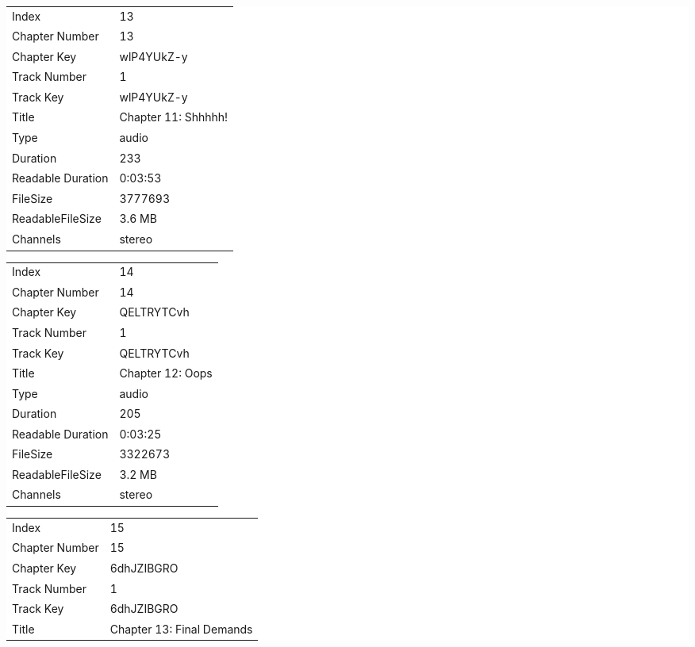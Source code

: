 |  |  |
| - | - |
| Index | 13 |
| Chapter Number | 13 |
| Chapter Key | wlP4YUkZ-y |
| Track Number | 1 |
| Track Key | wlP4YUkZ-y |
| Title | Chapter 11: Shhhhh! |
| Type | audio |
| Duration | 233 |
| Readable Duration | 0:03:53 |
| FileSize | 3777693 |
| ReadableFileSize | 3.6 MB |
| Channels | stereo |

|  |  |
| - | - |
| Index | 14 |
| Chapter Number | 14 |
| Chapter Key | QELTRYTCvh |
| Track Number | 1 |
| Track Key | QELTRYTCvh |
| Title | Chapter 12: Oops |
| Type | audio |
| Duration | 205 |
| Readable Duration | 0:03:25 |
| FileSize | 3322673 |
| ReadableFileSize | 3.2 MB |
| Channels | stereo |

|  |  |
| - | - |
| Index | 15 |
| Chapter Number | 15 |
| Chapter Key | 6dhJZIBGRO |
| Track Number | 1 |
| Track Key | 6dhJZIBGRO |
| Title | Chapter 13: Final Demands |